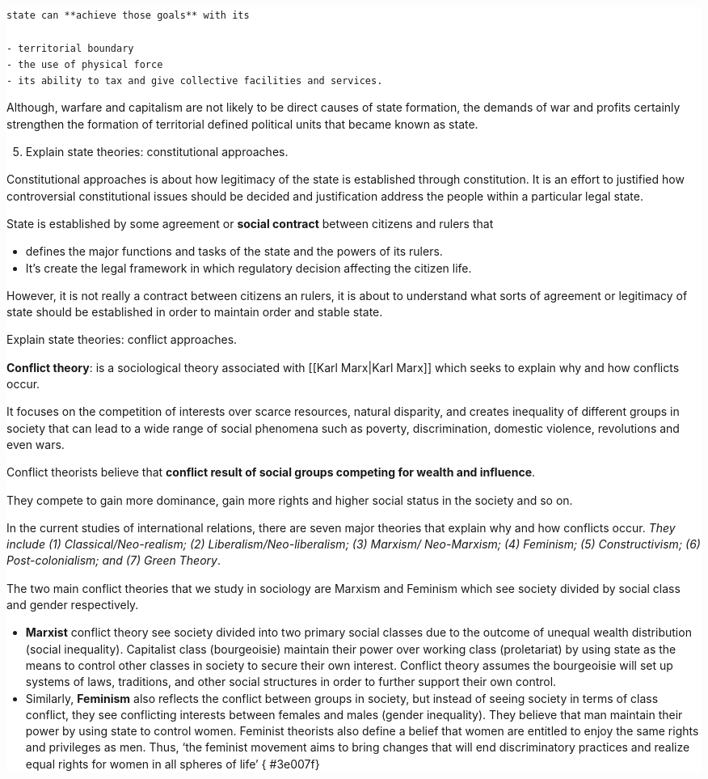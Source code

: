     state can **achieve those goals** with its
    
    - territorial boundary
    - the use of physical force
    - its ability to tax and give collective facilities and services.

Although, warfare and capitalism are not likely to be direct causes of state formation, the demands of war and profits certainly strengthen the formation of territorial defined political units that became known as state.

5. Explain state theories: constitutional approaches.

Constitutional approaches is about how legitimacy of the state is established through constitution. It is an effort to justified how controversial constitutional issues should be decided and justification address the people within a particular legal state. 

State is established by some agreement or **social contract** between citizens and rulers that 

- defines the major functions and tasks of the state and the powers of its rulers.
- It’s create the legal framework in which regulatory decision affecting the citizen life.

However, it is not really a contract between citizens an rulers, it is about to understand what sorts of agreement or legitimacy of state should be established in order to maintain order and stable state.

Explain state theories: conflict approaches.

**Conflict theory**: is a sociological theory associated with [[Karl Marx\|Karl Marx]] which seeks to explain why and how conflicts occur. 

It focuses on the competition of interests over scarce resources, natural disparity, and creates inequality of different groups in society that can lead to a wide range of social phenomena such as poverty, discrimination, domestic violence, revolutions and even wars. 

Conflict theorists believe that **conflict result of social groups competing for wealth and influence**. 

They compete to gain more dominance, gain more rights and higher social status in the society and so on. 

In the current studies of international relations, there are seven major theories that explain why and how conflicts occur. *They include (1) Classical/Neo-realism; (2) Liberalism/Neo-liberalism; (3) Marxism/ Neo-Marxism; (4) Feminism; (5) Constructivism; (6) Post-colonialism; and (7) Green Theory*. 

The two main conflict theories that we study in sociology are Marxism and Feminism which see society divided by social class and gender respectively.

- **Marxist** conflict theory see society divided into two primary social classes due to the outcome of unequal wealth distribution (social inequality). Capitalist class (bourgeoisie) maintain their power over working class (proletariat) by using state as the means to control other classes in society to secure their own interest. Conflict theory assumes the bourgeoisie will set up systems of laws, traditions, and other social structures in order to further support their own control.
- Similarly, **Feminism** also reflects the conflict between groups in society, but instead of seeing society in terms of class conflict, they see conflicting interests between females and males (gender inequality). They believe that man maintain their power by using state to control women. Feminist theorists also define a belief that women are entitled to enjoy the same rights and privileges as men. Thus, ‘the feminist movement aims to bring changes that will end discriminatory practices and realize equal rights for women in all spheres of life’
{ #3e007f}
